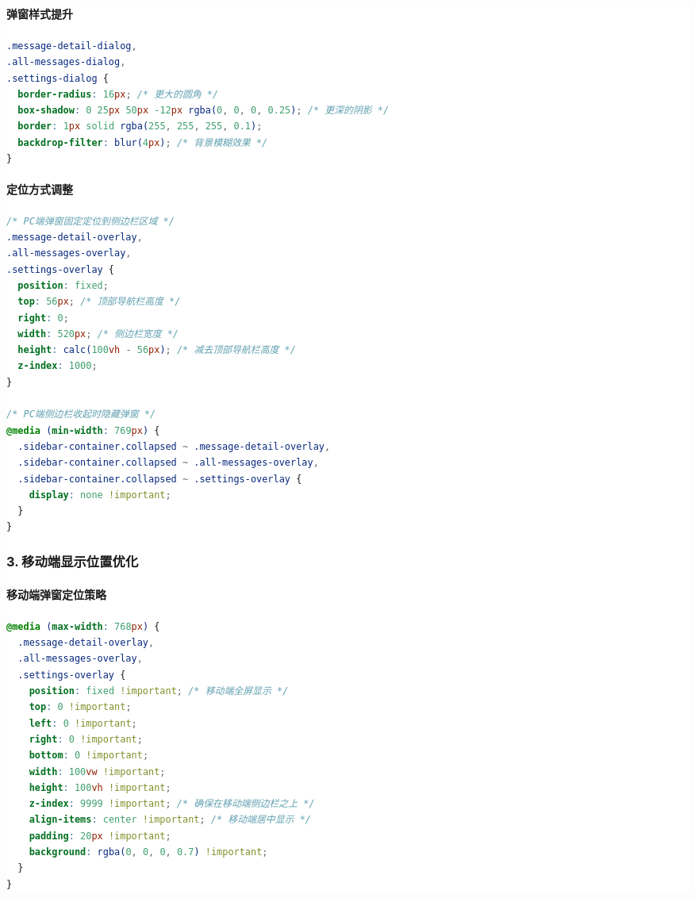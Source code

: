 #### 弹窗样式提升

```css
.message-detail-dialog,
.all-messages-dialog,
.settings-dialog {
  border-radius: 16px; /* 更大的圆角 */
  box-shadow: 0 25px 50px -12px rgba(0, 0, 0, 0.25); /* 更深的阴影 */
  border: 1px solid rgba(255, 255, 255, 0.1);
  backdrop-filter: blur(4px); /* 背景模糊效果 */
}
```

#### 定位方式调整

```css
/* PC端弹窗固定定位到侧边栏区域 */
.message-detail-overlay,
.all-messages-overlay,
.settings-overlay {
  position: fixed;
  top: 56px; /* 顶部导航栏高度 */
  right: 0;
  width: 520px; /* 侧边栏宽度 */
  height: calc(100vh - 56px); /* 减去顶部导航栏高度 */
  z-index: 1000;
}

/* PC端侧边栏收起时隐藏弹窗 */
@media (min-width: 769px) {
  .sidebar-container.collapsed ~ .message-detail-overlay,
  .sidebar-container.collapsed ~ .all-messages-overlay,
  .sidebar-container.collapsed ~ .settings-overlay {
    display: none !important;
  }
}
```

### 3. 移动端显示位置优化

#### 移动端弹窗定位策略

```css
@media (max-width: 768px) {
  .message-detail-overlay,
  .all-messages-overlay,
  .settings-overlay {
    position: fixed !important; /* 移动端全屏显示 */
    top: 0 !important;
    left: 0 !important;
    right: 0 !important;
    bottom: 0 !important;
    width: 100vw !important;
    height: 100vh !important;
    z-index: 9999 !important; /* 确保在移动端侧边栏之上 */
    align-items: center !important; /* 移动端居中显示 */
    padding: 20px !important;
    background: rgba(0, 0, 0, 0.7) !important;
  }
}
```

